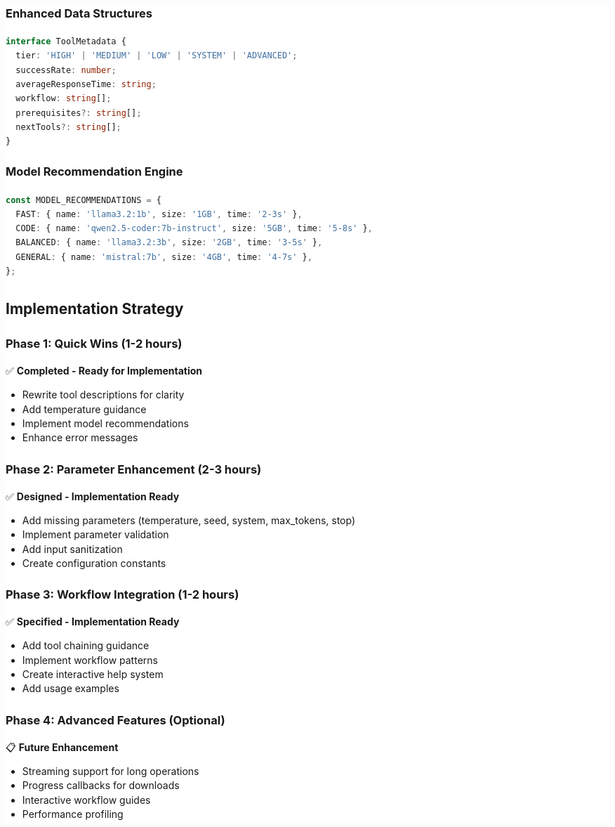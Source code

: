 ### Enhanced Data Structures
```typescript
interface ToolMetadata {
  tier: 'HIGH' | 'MEDIUM' | 'LOW' | 'SYSTEM' | 'ADVANCED';
  successRate: number;
  averageResponseTime: string;
  workflow: string[];
  prerequisites?: string[];
  nextTools?: string[];
}
```

### Model Recommendation Engine
```typescript
const MODEL_RECOMMENDATIONS = {
  FAST: { name: 'llama3.2:1b', size: '1GB', time: '2-3s' },
  CODE: { name: 'qwen2.5-coder:7b-instruct', size: '5GB', time: '5-8s' },
  BALANCED: { name: 'llama3.2:3b', size: '2GB', time: '3-5s' },
  GENERAL: { name: 'mistral:7b', size: '4GB', time: '4-7s' },
};
```

## Implementation Strategy

### Phase 1: Quick Wins (1-2 hours)
✅ **Completed - Ready for Implementation**
- Rewrite tool descriptions for clarity
- Add temperature guidance
- Implement model recommendations
- Enhance error messages

### Phase 2: Parameter Enhancement (2-3 hours)
✅ **Designed - Implementation Ready**
- Add missing parameters (temperature, seed, system, max_tokens, stop)
- Implement parameter validation
- Add input sanitization
- Create configuration constants

### Phase 3: Workflow Integration (1-2 hours)
✅ **Specified - Implementation Ready**
- Add tool chaining guidance
- Implement workflow patterns
- Create interactive help system
- Add usage examples

### Phase 4: Advanced Features (Optional)
📋 **Future Enhancement**
- Streaming support for long operations
- Progress callbacks for downloads
- Interactive workflow guides
- Performance profiling
